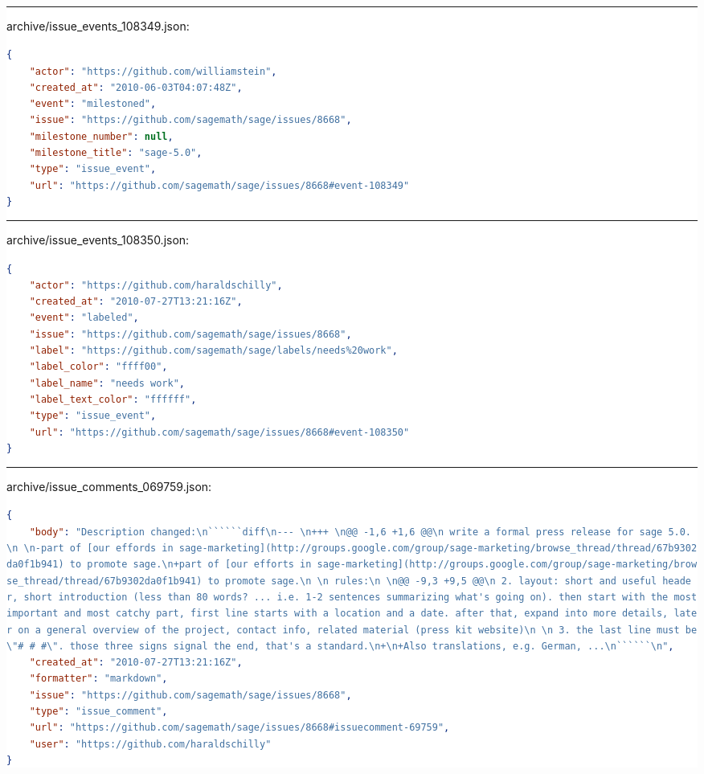 

---

archive/issue_events_108349.json:
```json
{
    "actor": "https://github.com/williamstein",
    "created_at": "2010-06-03T04:07:48Z",
    "event": "milestoned",
    "issue": "https://github.com/sagemath/sage/issues/8668",
    "milestone_number": null,
    "milestone_title": "sage-5.0",
    "type": "issue_event",
    "url": "https://github.com/sagemath/sage/issues/8668#event-108349"
}
```



---

archive/issue_events_108350.json:
```json
{
    "actor": "https://github.com/haraldschilly",
    "created_at": "2010-07-27T13:21:16Z",
    "event": "labeled",
    "issue": "https://github.com/sagemath/sage/issues/8668",
    "label": "https://github.com/sagemath/sage/labels/needs%20work",
    "label_color": "ffff00",
    "label_name": "needs work",
    "label_text_color": "ffffff",
    "type": "issue_event",
    "url": "https://github.com/sagemath/sage/issues/8668#event-108350"
}
```



---

archive/issue_comments_069759.json:
```json
{
    "body": "Description changed:\n``````diff\n--- \n+++ \n@@ -1,6 +1,6 @@\n write a formal press release for sage 5.0. \n \n-part of [our effords in sage-marketing](http://groups.google.com/group/sage-marketing/browse_thread/thread/67b9302da0f1b941) to promote sage.\n+part of [our efforts in sage-marketing](http://groups.google.com/group/sage-marketing/browse_thread/thread/67b9302da0f1b941) to promote sage.\n \n rules:\n \n@@ -9,3 +9,5 @@\n 2. layout: short and useful header, short introduction (less than 80 words? ... i.e. 1-2 sentences summarizing what's going on). then start with the most important and most catchy part, first line starts with a location and a date. after that, expand into more details, later on a general overview of the project, contact info, related material (press kit website)\n \n 3. the last line must be \"# # #\". those three signs signal the end, that's a standard.\n+\n+Also translations, e.g. German, ...\n``````\n",
    "created_at": "2010-07-27T13:21:16Z",
    "formatter": "markdown",
    "issue": "https://github.com/sagemath/sage/issues/8668",
    "type": "issue_comment",
    "url": "https://github.com/sagemath/sage/issues/8668#issuecomment-69759",
    "user": "https://github.com/haraldschilly"
}
```
